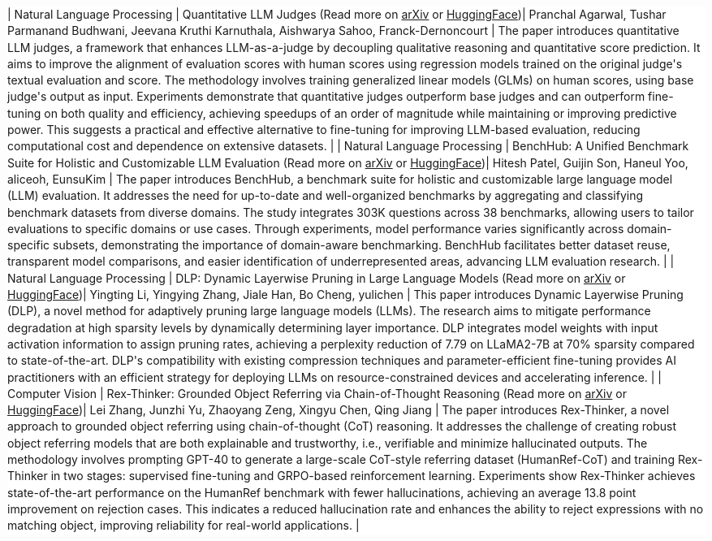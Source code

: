 | Natural Language Processing | Quantitative LLM Judges (Read more on [arXiv](https://arxiv.org/abs/2506.02945) or [HuggingFace](https://huggingface.co/papers/2506.02945))| Pranchal Agarwal, Tushar Parmanand Budhwani, Jeevana Kruthi Karnuthala, Aishwarya Sahoo, Franck-Dernoncourt | The paper introduces quantitative LLM judges, a framework that enhances LLM-as-a-judge by decoupling qualitative reasoning and quantitative score prediction. It aims to improve the alignment of evaluation scores with human scores using regression models trained on the original judge's textual evaluation and score. The methodology involves training generalized linear models (GLMs) on human scores, using base judge's output as input. Experiments demonstrate that quantitative judges outperform base judges and can outperform fine-tuning on both quality and efficiency, achieving speedups of an order of magnitude while maintaining or improving predictive power. This suggests a practical and effective alternative to fine-tuning for improving LLM-based evaluation, reducing computational cost and dependence on extensive datasets. |
| Natural Language Processing | BenchHub: A Unified Benchmark Suite for Holistic and Customizable LLM
  Evaluation (Read more on [arXiv](https://arxiv.org/abs/2506.00482) or [HuggingFace](https://huggingface.co/papers/2506.00482))| Hitesh Patel, Guijin Son, Haneul Yoo, aliceoh, EunsuKim | The paper introduces BenchHub, a benchmark suite for holistic and customizable large language model (LLM) evaluation. It addresses the need for up-to-date and well-organized benchmarks by aggregating and classifying benchmark datasets from diverse domains. The study integrates 303K questions across 38 benchmarks, allowing users to tailor evaluations to specific domains or use cases. Through experiments, model performance varies significantly across domain-specific subsets, demonstrating the importance of domain-aware benchmarking. BenchHub facilitates better dataset reuse, transparent model comparisons, and easier identification of underrepresented areas, advancing LLM evaluation research. |
| Natural Language Processing | DLP: Dynamic Layerwise Pruning in Large Language Models (Read more on [arXiv](https://arxiv.org/abs/2505.23807) or [HuggingFace](https://huggingface.co/papers/2505.23807))| Yingting Li, Yingying Zhang, Jiale Han, Bo Cheng, yulichen | This paper introduces Dynamic Layerwise Pruning (DLP), a novel method for adaptively pruning large language models (LLMs). The research aims to mitigate performance degradation at high sparsity levels by dynamically determining layer importance. DLP integrates model weights with input activation information to assign pruning rates, achieving a perplexity reduction of 7.79 on LLaMA2-7B at 70% sparsity compared to state-of-the-art. DLP's compatibility with existing compression techniques and parameter-efficient fine-tuning provides AI practitioners with an efficient strategy for deploying LLMs on resource-constrained devices and accelerating inference. |
| Computer Vision | Rex-Thinker: Grounded Object Referring via Chain-of-Thought Reasoning (Read more on [arXiv](https://arxiv.org/abs/2506.04034) or [HuggingFace](https://huggingface.co/papers/2506.04034))| Lei Zhang, Junzhi Yu, Zhaoyang Zeng, Xingyu Chen, Qing Jiang | The paper introduces Rex-Thinker, a novel approach to grounded object referring using chain-of-thought (CoT) reasoning. It addresses the challenge of creating robust object referring models that are both explainable and trustworthy, i.e., verifiable and minimize hallucinated outputs. The methodology involves prompting GPT-40 to generate a large-scale CoT-style referring dataset (HumanRef-CoT) and training Rex-Thinker in two stages: supervised fine-tuning and GRPO-based reinforcement learning. Experiments show Rex-Thinker achieves state-of-the-art performance on the HumanRef benchmark with fewer hallucinations, achieving an average 13.8 point improvement on rejection cases. This indicates a reduced hallucination rate and enhances the ability to reject expressions with no matching object, improving reliability for real-world applications. |
